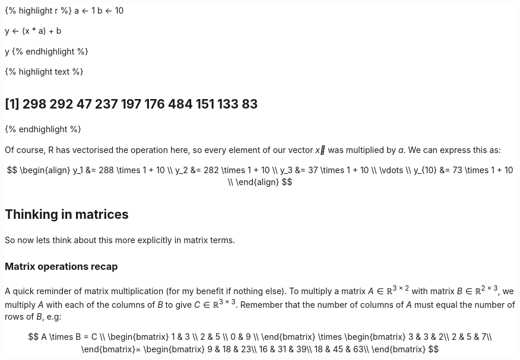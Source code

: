 
{% highlight r %}
a <- 1
b <- 10
 
y <- (x * a) + b
 
y
{% endhighlight %}



{% highlight text %}
##  [1] 298 292  47 237 197 176 484 151 133  83
{% endhighlight %}
 
Of course, R has vectorised the operation here, so every element of our vector $\vec{x}$ was multiplied by $a$.
We can express this as:
 
$$
\begin{align}
y_1 &= 288 \times 1 + 10 \\ 
y_2 &= 282 \times 1 + 10 \\
y_3 &= 37 \times 1 + 10 \\
\vdots \\
y_{10} &= 73 \times 1 + 10 \\
\end{align}
$$
 
## Thinking in matrices
 
So now lets think about this more explicitly in matrix terms.
 
### Matrix operations recap
 
A quick reminder of matrix multiplication (for my benefit if nothing else).
To multiply a matrix $A\in\mathbb{R}^{3 \times 2}$ with matrix $B\in\mathbb{R}^{2 \times 3}$, we multiply $A$ with each of the columns of $B$ to give $C\in\mathbb{R}^{3 \times 3}$.
Remember that the number of columns of $A$ must equal the number of rows of $B$, e.g:
 
$$
A \times B = C \\
\begin{bmatrix}
1 & 3 \\
2 & 5 \\
0 & 9 \\
\end{bmatrix}
\times
\begin{bmatrix}
3 & 3 & 2\\
2 & 5 & 7\\
\end{bmatrix}=
\begin{bmatrix}
9 & 18 & 23\\
16 & 31 & 39\\
18 & 45 & 63\\
\end{bmatrix}
$$
 

[^1]: From this equation onwards, I drop Hastie et al's convention of denoting matrices with $\hat{}$.
[^2]: One of the confusing parts of this notation is that we don't actually want to transpose $X\in\mathbb{R}^{10 \times 2}$ into $X^{T}\in\mathbb{R}^{2 \times 10}$, as $X^T$ will not be conformable with $\beta\in\mathbb{R}^{2 \times 1}$. Instead, we want an inner product which is $X \cdot \beta$ or each row of $X$ multiplied by each column of $\beta$; in R this is `X %*% beta`, **not** `t(X) %*% beta`.
[^4]: [https://en.wikipedia.org/wiki/QR_decomposition](https://en.wikipedia.org/wiki/QR_decomposition)